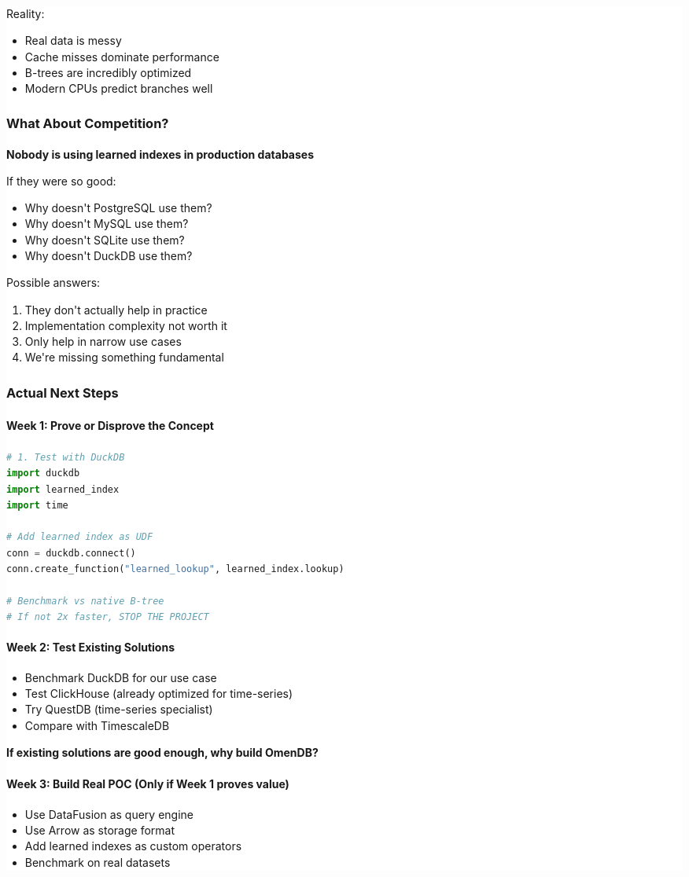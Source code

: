 Reality:
- Real data is messy
- Cache misses dominate performance
- B-trees are incredibly optimized
- Modern CPUs predict branches well

### What About Competition?

**Nobody is using learned indexes in production databases**

If they were so good:
- Why doesn't PostgreSQL use them?
- Why doesn't MySQL use them?
- Why doesn't SQLite use them?
- Why doesn't DuckDB use them?

Possible answers:
1. They don't actually help in practice
2. Implementation complexity not worth it
3. Only help in narrow use cases
4. We're missing something fundamental

### Actual Next Steps

#### Week 1: Prove or Disprove the Concept
```python
# 1. Test with DuckDB
import duckdb
import learned_index
import time

# Add learned index as UDF
conn = duckdb.connect()
conn.create_function("learned_lookup", learned_index.lookup)

# Benchmark vs native B-tree
# If not 2x faster, STOP THE PROJECT
```

#### Week 2: Test Existing Solutions
- Benchmark DuckDB for our use case
- Test ClickHouse (already optimized for time-series)
- Try QuestDB (time-series specialist)
- Compare with TimescaleDB

**If existing solutions are good enough, why build OmenDB?**

#### Week 3: Build Real POC (Only if Week 1 proves value)
- Use DataFusion as query engine
- Use Arrow as storage format
- Add learned indexes as custom operators
- Benchmark on real datasets
